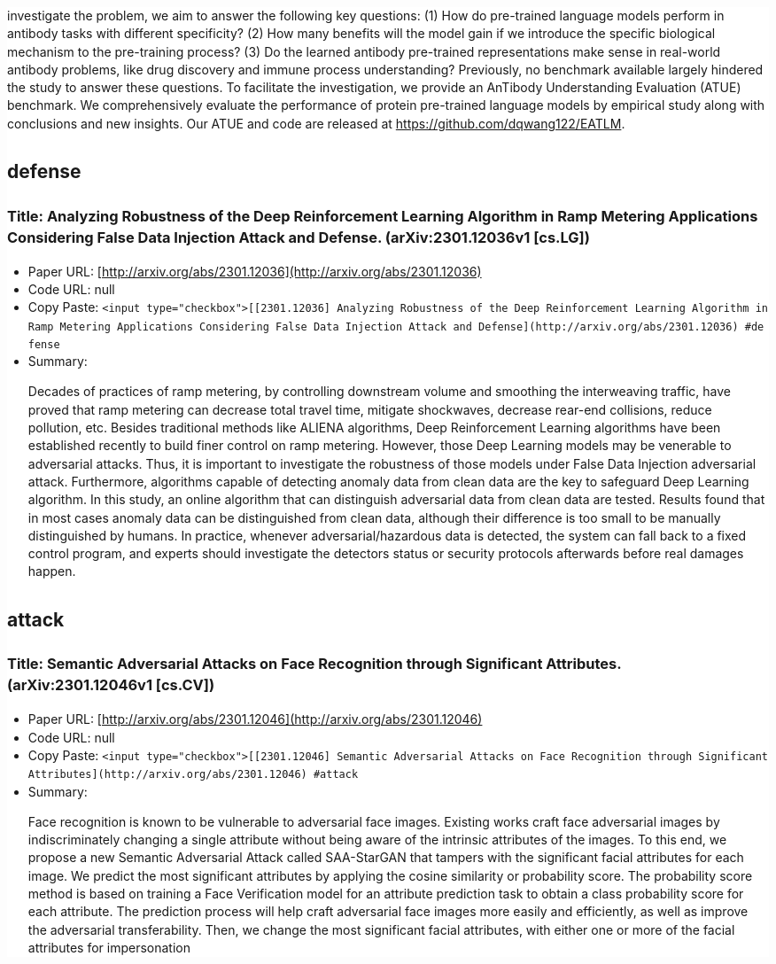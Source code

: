 investigate the problem, we aim to answer the following key questions: (1) How
do pre-trained language models perform in antibody tasks with different
specificity? (2) How many benefits will the model gain if we introduce the
specific biological mechanism to the pre-training process? (3) Do the learned
antibody pre-trained representations make sense in real-world antibody
problems, like drug discovery and immune process understanding? Previously, no
benchmark available largely hindered the study to answer these questions. To
facilitate the investigation, we provide an AnTibody Understanding Evaluation
(ATUE) benchmark. We comprehensively evaluate the performance of protein
pre-trained language models by empirical study along with conclusions and new
insights. Our ATUE and code are released at https://github.com/dqwang122/EATLM.
</p>

## defense
### Title: Analyzing Robustness of the Deep Reinforcement Learning Algorithm in Ramp Metering Applications Considering False Data Injection Attack and Defense. (arXiv:2301.12036v1 [cs.LG])
* Paper URL: [http://arxiv.org/abs/2301.12036](http://arxiv.org/abs/2301.12036)
* Code URL: null
* Copy Paste: `<input type="checkbox">[[2301.12036] Analyzing Robustness of the Deep Reinforcement Learning Algorithm in Ramp Metering Applications Considering False Data Injection Attack and Defense](http://arxiv.org/abs/2301.12036) #defense`
* Summary: <p>Decades of practices of ramp metering, by controlling downstream volume and
smoothing the interweaving traffic, have proved that ramp metering can decrease
total travel time, mitigate shockwaves, decrease rear-end collisions, reduce
pollution, etc. Besides traditional methods like ALIENA algorithms, Deep
Reinforcement Learning algorithms have been established recently to build finer
control on ramp metering. However, those Deep Learning models may be venerable
to adversarial attacks. Thus, it is important to investigate the robustness of
those models under False Data Injection adversarial attack. Furthermore,
algorithms capable of detecting anomaly data from clean data are the key to
safeguard Deep Learning algorithm. In this study, an online algorithm that can
distinguish adversarial data from clean data are tested. Results found that in
most cases anomaly data can be distinguished from clean data, although their
difference is too small to be manually distinguished by humans. In practice,
whenever adversarial/hazardous data is detected, the system can fall back to a
fixed control program, and experts should investigate the detectors status or
security protocols afterwards before real damages happen.
</p>

## attack
### Title: Semantic Adversarial Attacks on Face Recognition through Significant Attributes. (arXiv:2301.12046v1 [cs.CV])
* Paper URL: [http://arxiv.org/abs/2301.12046](http://arxiv.org/abs/2301.12046)
* Code URL: null
* Copy Paste: `<input type="checkbox">[[2301.12046] Semantic Adversarial Attacks on Face Recognition through Significant Attributes](http://arxiv.org/abs/2301.12046) #attack`
* Summary: <p>Face recognition is known to be vulnerable to adversarial face images.
Existing works craft face adversarial images by indiscriminately changing a
single attribute without being aware of the intrinsic attributes of the images.
To this end, we propose a new Semantic Adversarial Attack called SAA-StarGAN
that tampers with the significant facial attributes for each image. We predict
the most significant attributes by applying the cosine similarity or
probability score. The probability score method is based on training a Face
Verification model for an attribute prediction task to obtain a class
probability score for each attribute. The prediction process will help craft
adversarial face images more easily and efficiently, as well as improve the
adversarial transferability. Then, we change the most significant facial
attributes, with either one or more of the facial attributes for impersonation